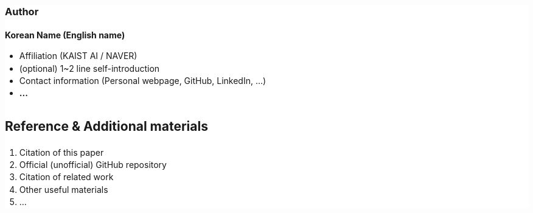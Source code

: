 ### Author

**Korean Name \(English name\)** 

* Affiliation \(KAIST AI / NAVER\)
* \(optional\) 1~2 line self-introduction
* Contact information \(Personal webpage, GitHub, LinkedIn, ...\)
* **...**



## Reference & Additional materials

1. Citation of this paper
2. Official \(unofficial\) GitHub repository
3. Citation of related work
4. Other useful materials
5. ...

